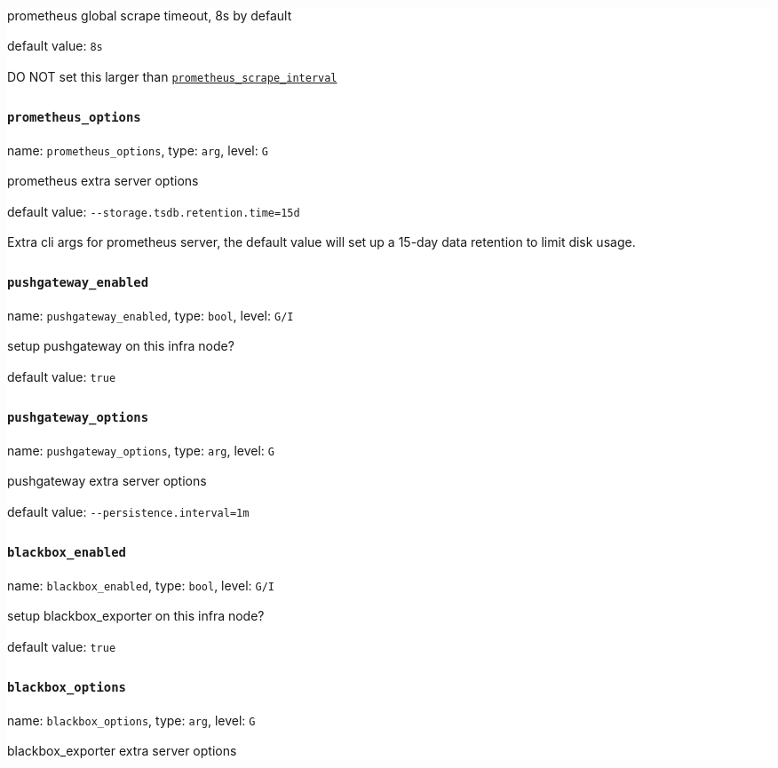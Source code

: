 prometheus global scrape timeout, 8s by default

default value: `8s`

DO NOT set this larger than [`prometheus_scrape_interval`](#prometheus_scrape_interval)





### `prometheus_options`

name: `prometheus_options`, type: `arg`, level: `G`

prometheus extra server options

default value: `--storage.tsdb.retention.time=15d`

Extra cli args for prometheus server, the default value will set up a 15-day data retention to limit disk usage.





### `pushgateway_enabled`

name: `pushgateway_enabled`, type: `bool`, level: `G/I`

setup pushgateway on this infra node?

default value: `true`





### `pushgateway_options`

name: `pushgateway_options`, type: `arg`, level: `G`

pushgateway extra server options

default value: `--persistence.interval=1m`





### `blackbox_enabled`

name: `blackbox_enabled`, type: `bool`, level: `G/I`

setup blackbox_exporter on this infra node?

default value: `true`





### `blackbox_options`

name: `blackbox_options`, type: `arg`, level: `G`

blackbox_exporter extra server options
